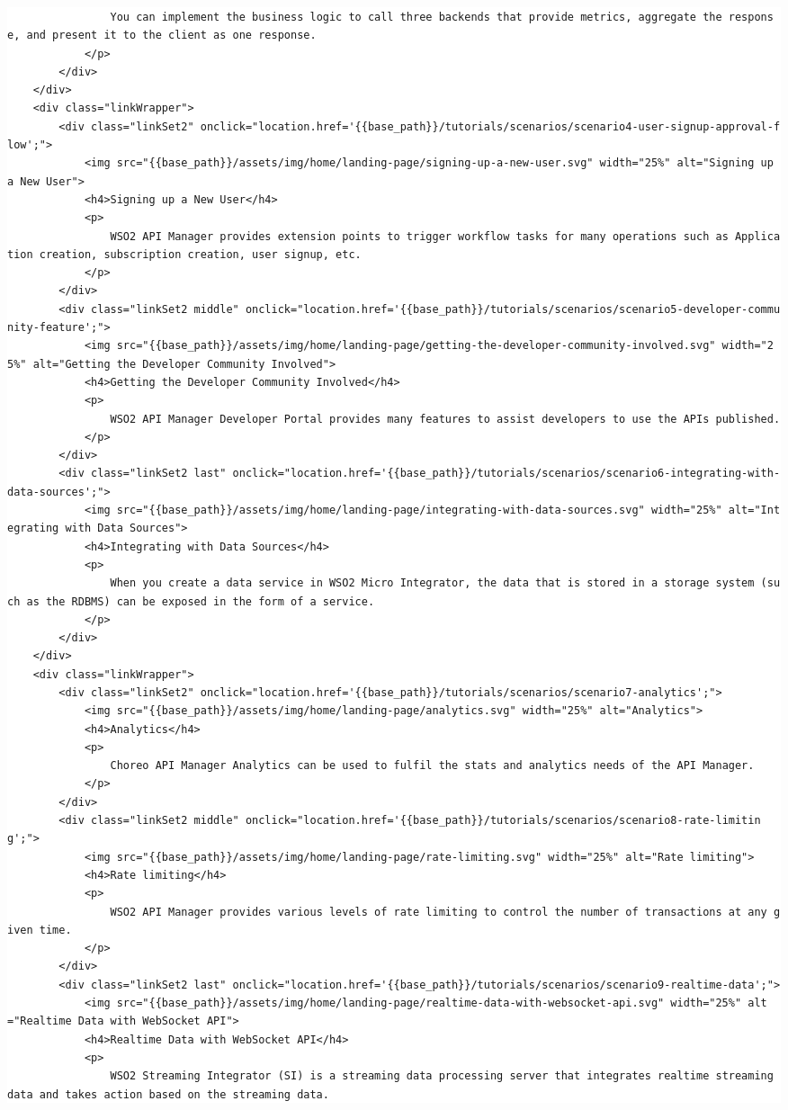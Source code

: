                     You can implement the business logic to call three backends that provide metrics, aggregate the response, and present it to the client as one response.
                </p>
            </div>
        </div>
        <div class="linkWrapper">
            <div class="linkSet2" onclick="location.href='{{base_path}}/tutorials/scenarios/scenario4-user-signup-approval-flow';">
                <img src="{{base_path}}/assets/img/home/landing-page/signing-up-a-new-user.svg" width="25%" alt="Signing up a New User">
                <h4>Signing up a New User</h4>
                <p>
                    WSO2 API Manager provides extension points to trigger workflow tasks for many operations such as Application creation, subscription creation, user signup, etc. 
                </p>
            </div>
            <div class="linkSet2 middle" onclick="location.href='{{base_path}}/tutorials/scenarios/scenario5-developer-community-feature';">
                <img src="{{base_path}}/assets/img/home/landing-page/getting-the-developer-community-involved.svg" width="25%" alt="Getting the Developer Community Involved">
                <h4>Getting the Developer Community Involved</h4>
                <p>
                    WSO2 API Manager Developer Portal provides many features to assist developers to use the APIs published.
                </p>
            </div>
            <div class="linkSet2 last" onclick="location.href='{{base_path}}/tutorials/scenarios/scenario6-integrating-with-data-sources';">
                <img src="{{base_path}}/assets/img/home/landing-page/integrating-with-data-sources.svg" width="25%" alt="Integrating with Data Sources">
                <h4>Integrating with Data Sources</h4>
                <p>
                    When you create a data service in WSO2 Micro Integrator, the data that is stored in a storage system (such as the RDBMS) can be exposed in the form of a service.
                </p>
            </div>
        </div>
        <div class="linkWrapper">
            <div class="linkSet2" onclick="location.href='{{base_path}}/tutorials/scenarios/scenario7-analytics';">
                <img src="{{base_path}}/assets/img/home/landing-page/analytics.svg" width="25%" alt="Analytics">
                <h4>Analytics</h4>
                <p>
                    Choreo API Manager Analytics can be used to fulfil the stats and analytics needs of the API Manager. 
                </p>
            </div>
            <div class="linkSet2 middle" onclick="location.href='{{base_path}}/tutorials/scenarios/scenario8-rate-limiting';">
                <img src="{{base_path}}/assets/img/home/landing-page/rate-limiting.svg" width="25%" alt="Rate limiting">
                <h4>Rate limiting</h4>
                <p>
                    WSO2 API Manager provides various levels of rate limiting to control the number of transactions at any given time.
                </p>
            </div>
            <div class="linkSet2 last" onclick="location.href='{{base_path}}/tutorials/scenarios/scenario9-realtime-data';">
                <img src="{{base_path}}/assets/img/home/landing-page/realtime-data-with-websocket-api.svg" width="25%" alt="Realtime Data with WebSocket API">
                <h4>Realtime Data with WebSocket API</h4>
                <p>
                    WSO2 Streaming Integrator (SI) is a streaming data processing server that integrates realtime streaming data and takes action based on the streaming data.